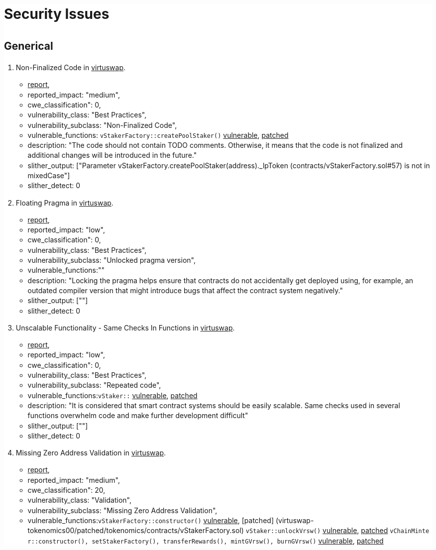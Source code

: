 # Security Issues

## Generical

1.  Non-Finalized Code in [virtuswap](./virtuswap-tokenomics00/).

    - [report](./virtuswap-tokenomics00/audit-report.pdf),
    - reported_impact: "medium",
    - cwe_classification": 0,
    - vulnerability_class: "Best Practices",
    - vulnerability_subclass: "Non-Finalized Code",
    - vulnerable_functions:
      `vStakerFactory::createPoolStaker()` [vulnerable](virtuswap-tokenomics00/vulnerable/tokenomics/contracts/vStakerFactory.sol#L59), [patched](virtuswap-tokenomics00/patched/tokenomics/contracts/VStakerFactory.sol)
    - description: "The code should not contain TODO comments. Otherwise, it means that the code is not finalized and additional changes will be introduced in the future."
    - slither_output: ["Parameter vStakerFactory.createPoolStaker(address)._lpToken (contracts/vStakerFactory.sol#57) is not in mixedCase"]
    - slither_detect: 0

2.  Floating Pragma in [virtuswap](./virtuswap-tokenomics00/).

    - [report](./virtuswap-tokenomics00/audit-report.pdf),
    - reported_impact: "low",
    - cwe_classification": 0,
    - vulnerability_class: "Best Practices",
    - vulnerability_subclass: "Unlocked pragma version",
    - vulnerable_functions:""
    - description: "Locking the pragma helps ensure that contracts do not accidentally get deployed using, for example, an outdated compiler version that might introduce bugs that affect the contract system negatively."
    - slither_output: [""]
    - slither_detect: 0

3.  Unscalable Functionality - Same Checks In Functions in [virtuswap](./virtuswap-tokenomics00/).

    - [report](./virtuswap-tokenomics00/audit-report.pdf),
    - reported_impact: "low",
    - cwe_classification": 0,
    - vulnerability_class: "Best Practices",
    - vulnerability_subclass: "Repeated code",
    - vulnerable_functions:`vStaker::` [vulnerable](virtuswap-tokenomics00/vulnerable/tokenomics/contracts/vStaker.sol), [patched](virtuswap-tokenomics00/patched/tokenomics/contracts/VStaker.sol)
    - description: "It is considered that smart contract systems should be easily scalable. Same checks used in several functions overwhelm code and make further development difficult"
    - slither_output: [""]
    - slither_detect: 0

4.  Missing Zero Address Validation in [virtuswap](./virtuswap-tokenomics00/).

    - [report](./virtuswap-tokenomics00/audit-report.pdf),
    - reported_impact: "medium",
    - cwe_classification": 20,
    - vulnerability_class: "Validation",
    - vulnerability_subclass: "Missing Zero Address Validation",
    - vulnerable_functions:`vStakerFactory::constructor()` [vulnerable](virtuswap-tokenomics00/vulnerable/tokenomics/contracts/vStakerFactory.sol), [patched] (virtuswap-tokenomics00/patched/tokenomics/contracts/vStakerFactory.sol)
      `vStaker::unlockVrsw()` [vulnerable](virtuswap-tokenomics00/vulnerable/tokenomics/contracts/vStaker.sol), [patched](virtuswap-tokenomics00/patched/tokenomics/contracts/VStaker.sol)
      `vChainMinter::constructor(), setStakerFactory(), transferRewards(), mintGVrsw(), burnGVrsw()` [vulnerable](virtuswap-tokenomics00/vulnerable/tokenomics/contracts/vChainMinter.sol), [patched](virtuswap-tokenomics00/patched/tokenomics/contracts/VChainMinter.sol)